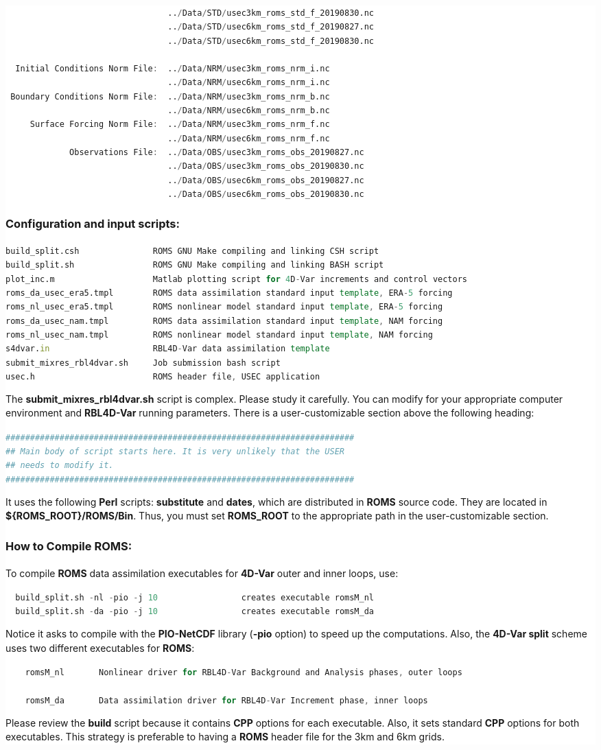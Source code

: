   ``` d
                                   ../Data/STD/usec3km_roms_std_f_20190830.nc
                                   ../Data/STD/usec6km_roms_std_f_20190827.nc
                                   ../Data/STD/usec6km_roms_std_f_20190830.nc

    Initial Conditions Norm File:  ../Data/NRM/usec3km_roms_nrm_i.nc
                                   ../Data/NRM/usec6km_roms_nrm_i.nc
   Boundary Conditions Norm File:  ../Data/NRM/usec3km_roms_nrm_b.nc
                                   ../Data/NRM/usec6km_roms_nrm_b.nc
       Surface Forcing Norm File:  ../Data/NRM/usec3km_roms_nrm_f.nc
                                   ../Data/NRM/usec6km_roms_nrm_f.nc
               Observations File:  ../Data/OBS/usec3km_roms_obs_20190827.nc
                                   ../Data/OBS/usec3km_roms_obs_20190830.nc
                                   ../Data/OBS/usec6km_roms_obs_20190827.nc
                                   ../Data/OBS/usec6km_roms_obs_20190830.nc
  ```

### Configuration and input scripts:

  ``` d
  build_split.csh               ROMS GNU Make compiling and linking CSH script
  build_split.sh                ROMS GNU Make compiling and linking BASH script
  plot_inc.m                    Matlab plotting script for 4D-Var increments and control vectors 
  roms_da_usec_era5.tmpl        ROMS data assimilation standard input template, ERA-5 forcing
  roms_nl_usec_era5.tmpl        ROMS nonlinear model standard input template, ERA-5 forcing
  roms_da_usec_nam.tmpl         ROMS data assimilation standard input template, NAM forcing
  roms_nl_usec_nam.tmpl         ROMS nonlinear model standard input template, NAM forcing
  s4dvar.in                     RBL4D-Var data assimilation template
  submit_mixres_rbl4dvar.sh     Job submission bash script
  usec.h                        ROMS header file, USEC application
  ```
The **submit_mixres_rbl4dvar.sh** script is complex.  Please study it carefully. You can modify
for your appropriate computer environment and **RBL4D-Var** running parameters. There is a
user-customizable section above the following heading:

  ``` sh
  #######################################################################
  ## Main body of script starts here. It is very unlikely that the USER
  ## needs to modify it.
  #######################################################################
  ```
It uses the following **Perl** scripts: **substitute** and **dates**, which are distributed in
**ROMS** source code. They are located in **${ROMS_ROOT}/ROMS/Bin**. Thus, you must set
**ROMS_ROOT** to the appropriate path in the user-customizable section.


### How to Compile ROMS:
   
To compile **ROMS** data assimilation executables for **4D-Var** outer and inner loops, use:
  ``` d
    build_split.sh -nl -pio -j 10                 creates executable romsM_nl
    build_split.sh -da -pio -j 10                 creates executable romsM_da
  ```
Notice it asks to compile with the **PIO-NetCDF** library (**-pio** option) to speed up the
computations. Also, the **4D-Var split** scheme uses two different executables for **ROMS**:
  ``` d
      romsM_nl       Nonlinear driver for RBL4D-Var Background and Analysis phases, outer loops

      romsM_da       Data assimilation driver for RBL4D-Var Increment phase, inner loops
  ```
Please review the **build** script because it contains **CPP** options for each executable. Also, it
sets standard **CPP** options for both executables. This strategy is preferable to having a **ROMS**
header file for the 3km and 6km grids.
